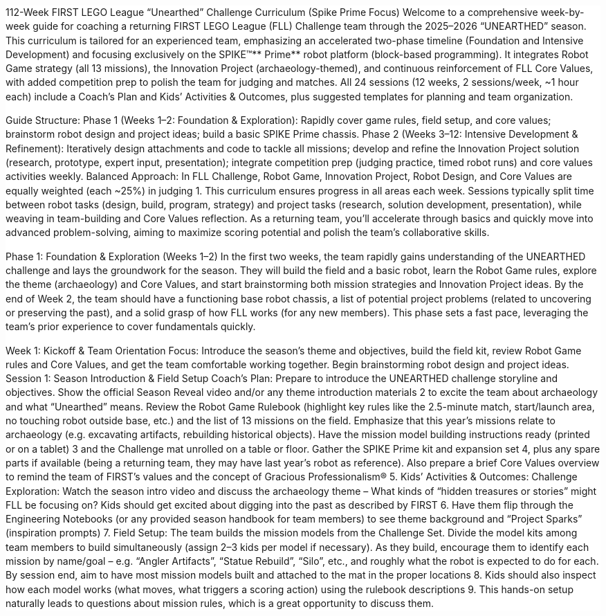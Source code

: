 112-Week FIRST LEGO League “Unearthed” Challenge Curriculum (Spike Prime Focus) 
Welcome to a comprehensive week-by-week guide for coaching a returning FIRST LEGO League (FLL) Challenge team through the 2025–2026 “UNEARTHED” season. This curriculum is tailored for an experienced team, emphasizing an accelerated two-phase timeline (Foundation and Intensive Development) and focusing exclusively on the SPIKE™** Prime** robot platform (block-based programming). It integrates Robot Game strategy (all 13 missions), the Innovation Project (archaeology-themed), and continuous reinforcement of FLL Core Values, with added competition prep to polish the team for judging and matches. All 24 sessions (12 weeks, 2 sessions/week, ~1 hour each) include a Coach’s Plan and Kids’ Activities & Outcomes, plus suggested templates for planning and team organization. 
 
Guide Structure: 
Phase 1 (Weeks 1–2: Foundation & Exploration): Rapidly cover game rules, field setup, and core values; brainstorm robot design and project ideas; build a basic SPIKE Prime chassis. 
Phase 2 (Weeks 3–12: Intensive Development & Refinement): Iteratively design attachments and code to tackle all missions; develop and refine the Innovation Project solution (research, prototype, expert input, presentation); integrate competition prep (judging practice, timed robot runs) and core values activities weekly. 
Balanced Approach: In FLL Challenge, Robot Game, Innovation Project, Robot Design, and Core Values are equally weighted (each ~25%) in judging 1. This curriculum ensures progress in all areas each week. Sessions typically split time between robot tasks (design, build, program, strategy) and project tasks (research, solution development, presentation), while weaving in team-building and Core Values reflection. As a returning team, you’ll accelerate through basics and quickly move into advanced problem-solving, aiming to maximize scoring potential and polish the team’s collaborative skills. 
 
 
Phase 1: Foundation & Exploration (Weeks 1–2) 
In the first two weeks, the team rapidly gains understanding of the UNEARTHED challenge and lays the groundwork for the season. They will build the field and a basic robot, learn the Robot Game rules, explore the theme (archaeology) and Core Values, and start brainstorming both mission strategies and Innovation Project ideas. By the end of Week 2, the team should have a functioning base robot chassis, a list of potential project problems (related to uncovering or preserving the past), and a solid grasp of how FLL works (for any new members). This phase sets a fast pace, leveraging the team’s prior experience to cover fundamentals quickly. 
 
Week 1: Kickoff & Team Orientation 
Focus: Introduce the season’s theme and objectives, build the field kit, review Robot Game rules and Core Values, and get the team comfortable working together. Begin brainstorming robot design and project ideas. 
Session 1: Season Introduction & Field Setup 
Coach’s Plan: Prepare to introduce the UNEARTHED challenge storyline and objectives. Show the official Season Reveal video and/or any theme introduction materials 2 to excite the team about archaeology and what “Unearthed” means. Review the Robot Game Rulebook (highlight key rules like the 2.5-minute match, start/launch area, no touching robot outside base, etc.) and the list of 13 missions on the field. Emphasize that this year’s missions relate to archaeology (e.g. excavating artifacts, rebuilding historical objects). Have the mission model building instructions ready (printed or on a tablet) 3 and the Challenge mat unrolled on a table or floor. Gather the SPIKE Prime kit and expansion set 4, plus any spare parts if available (being a returning team, they may have last year’s robot as reference). Also prepare a brief Core Values overview to remind the team of FIRST’s values and the concept of Gracious Professionalism® 5. 
Kids’ Activities & Outcomes: 
Challenge Exploration: Watch the season intro video and discuss the archaeology theme – What kinds of “hidden treasures or stories” might FLL be focusing on? Kids should get excited about digging into the past as described by FIRST 6. Have them flip through the Engineering Notebooks (or any provided season handbook for team members) to see theme background and “Project Sparks” (inspiration prompts) 7. 
Field Setup: The team builds the mission models from the Challenge Set. Divide the model kits among team members to build simultaneously (assign 2–3 kids per model if necessary). As they build, encourage them to identify each mission by name/goal – e.g. “Angler Artifacts”, “Statue Rebuild”, “Silo”, etc., and roughly what the robot is expected to do for each. By session end, aim to have most mission models built and attached to the mat in the proper locations 8. Kids should also inspect how each model works (what moves, what triggers a scoring action) using the rulebook descriptions 9. This hands-on setup naturally leads to questions about mission rules, which is a great opportunity to discuss them. 